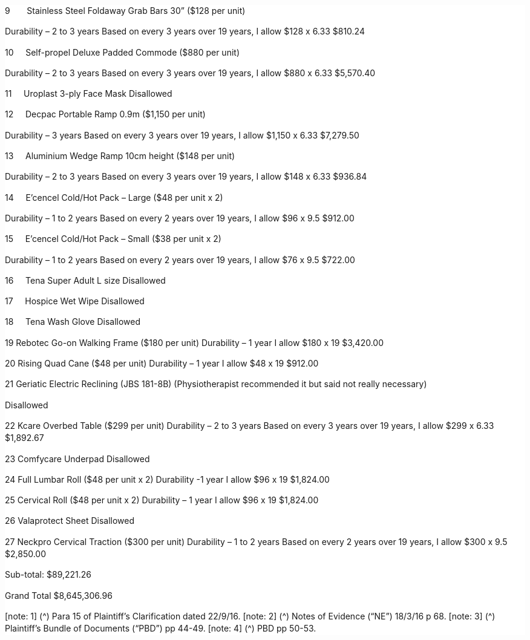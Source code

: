 9       Stainless Steel Foldaway Grab Bars 30” ($128 per unit) 

 Durability – 2 to 3 years Based on every 3 years over 19 years, I allow $128 x 6.33 $810.24 

10     Self-propel Deluxe Padded Commode ($880 per unit) 

 Durability – 2 to 3 years Based on every 3 years over 19 years, I allow $880 x 6.33 $5,570.40 

11     Uroplast 3-ply Face Mask Disallowed 

12     Decpac Portable Ramp 0.9m ($1,150 per unit) 

 Durability – 3 years Based on every 3 years over 19 years, I allow $1,150 x 6.33 $7,279.50 

13     Aluminium Wedge Ramp 10cm height ($148 per unit) 

 Durability – 2 to 3 years Based on every 3 years over 19 years, I allow $148 x 6.33 $936.84 

14     E’cencel Cold/Hot Pack – Large ($48 per unit x 2) 

 Durability – 1 to 2 years Based on every 2 years over 19 years, I allow $96 x 9.5 $912.00 

15     E’cencel Cold/Hot Pack – Small ($38 per unit x 2) 

 Durability – 1 to 2 years Based on every 2 years over 19 years, I allow $76 x 9.5 $722.00 

16     Tena Super Adult L size Disallowed 

17     Hospice Wet Wipe Disallowed 

18     Tena Wash Glove Disallowed 


 19 Rebotec Go-on Walking Frame ($180 per unit) Durability – 1 year I allow $180 x 19 $3,420.00 

 20 Rising Quad Cane ($48 per unit) Durability – 1 year I allow $48 x 19 $912.00 

 21 Geriatic Electric Reclining (JBS 181-8B) (Physiotherapist recommended it but said not really necessary) 

 Disallowed 

 22 Kcare Overbed Table ($299 per unit) Durability – 2 to 3 years Based on every 3 years over 19 years, I allow $299 x 6.33 $1,892.67 

 23 Comfycare Underpad Disallowed 

 24 Full Lumbar Roll ($48 per unit x 2) Durability -1 year I allow $96 x 19 $1,824.00 

 25 Cervical Roll ($48 per unit x 2) Durability – 1 year I allow $96 x 19 $1,824.00 

 26 Valaprotect Sheet Disallowed 

 27 Neckpro Cervical Traction ($300 per unit) Durability – 1 to 2 years Based on every 2 years over 19 years, I allow $300 x 9.5 $2,850.00 

 Sub-total: $89,221.26 

 Grand Total $8,645,306.96 

[note: 1] (^) Para 15 of Plaintiff’s Clarification dated 22/9/16. [note: 2] (^) Notes of Evidence (“NE”) 18/3/16 p 68. [note: 3] (^) Plaintiff’s Bundle of Documents (“PBD”) pp 44-49. [note: 4] (^) PBD pp 50-53. 

